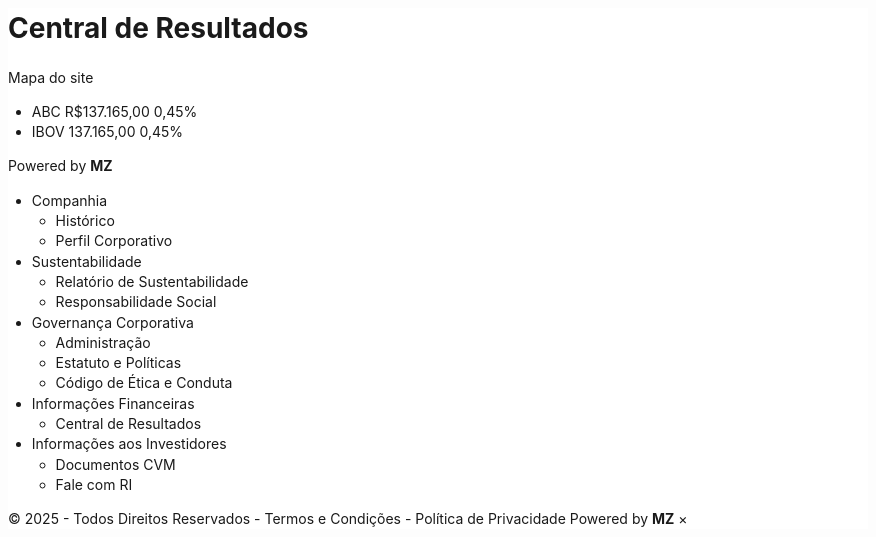 # Central de Resultados
Mapa do site
  * ABC R$137.165,00 0,45%
  * IBOV 137.165,00 0,45%


Powered by **MZ**
  * Companhia
    * Histórico
    * Perfil Corporativo
  * Sustentabilidade
    * Relatório de Sustentabilidade
    * Responsabilidade Social
  * Governança Corporativa
    * Administração
    * Estatuto e Políticas
    * Código de Ética e Conduta
  * Informações Financeiras
    * Central de Resultados
  * Informações aos Investidores
    * Documentos CVM
    * Fale com RI


© 2025 - Todos Direitos Reservados - Termos e Condições - Política de Privacidade
Powered by **MZ**
×
